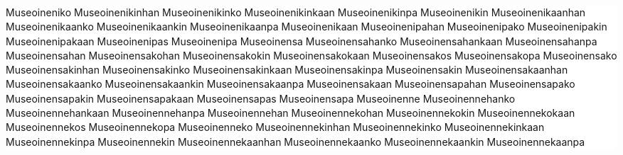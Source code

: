Museoineniko
Museoinenikinhan
Museoinenikinko
Museoinenikinkaan
Museoinenikinpa
Museoinenikin
Museoinenikaanhan
Museoinenikaanko
Museoinenikaankin
Museoinenikaanpa
Museoinenikaan
Museoinenipahan
Museoinenipako
Museoinenipakin
Museoinenipakaan
Museoinenipas
Museoinenipa
Museoinensa
Museoinensahanko
Museoinensahankaan
Museoinensahanpa
Museoinensahan
Museoinensakohan
Museoinensakokin
Museoinensakokaan
Museoinensakos
Museoinensakopa
Museoinensako
Museoinensakinhan
Museoinensakinko
Museoinensakinkaan
Museoinensakinpa
Museoinensakin
Museoinensakaanhan
Museoinensakaanko
Museoinensakaankin
Museoinensakaanpa
Museoinensakaan
Museoinensapahan
Museoinensapako
Museoinensapakin
Museoinensapakaan
Museoinensapas
Museoinensapa
Museoinenne
Museoinennehanko
Museoinennehankaan
Museoinennehanpa
Museoinennehan
Museoinennekohan
Museoinennekokin
Museoinennekokaan
Museoinennekos
Museoinennekopa
Museoinenneko
Museoinennekinhan
Museoinennekinko
Museoinennekinkaan
Museoinennekinpa
Museoinennekin
Museoinennekaanhan
Museoinennekaanko
Museoinennekaankin
Museoinennekaanpa